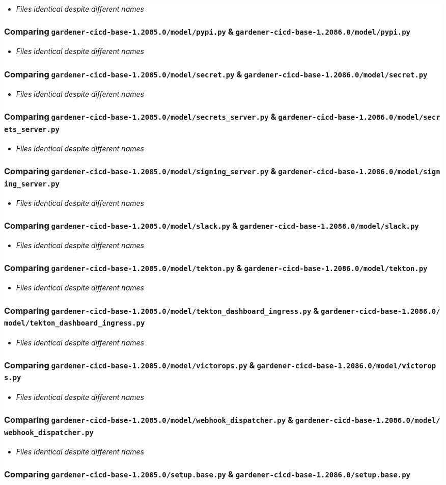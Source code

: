  * *Files identical despite different names*

### Comparing `gardener-cicd-base-1.2085.0/model/pypi.py` & `gardener-cicd-base-1.2086.0/model/pypi.py`

 * *Files identical despite different names*

### Comparing `gardener-cicd-base-1.2085.0/model/secret.py` & `gardener-cicd-base-1.2086.0/model/secret.py`

 * *Files identical despite different names*

### Comparing `gardener-cicd-base-1.2085.0/model/secrets_server.py` & `gardener-cicd-base-1.2086.0/model/secrets_server.py`

 * *Files identical despite different names*

### Comparing `gardener-cicd-base-1.2085.0/model/signing_server.py` & `gardener-cicd-base-1.2086.0/model/signing_server.py`

 * *Files identical despite different names*

### Comparing `gardener-cicd-base-1.2085.0/model/slack.py` & `gardener-cicd-base-1.2086.0/model/slack.py`

 * *Files identical despite different names*

### Comparing `gardener-cicd-base-1.2085.0/model/tekton.py` & `gardener-cicd-base-1.2086.0/model/tekton.py`

 * *Files identical despite different names*

### Comparing `gardener-cicd-base-1.2085.0/model/tekton_dashboard_ingress.py` & `gardener-cicd-base-1.2086.0/model/tekton_dashboard_ingress.py`

 * *Files identical despite different names*

### Comparing `gardener-cicd-base-1.2085.0/model/victorops.py` & `gardener-cicd-base-1.2086.0/model/victorops.py`

 * *Files identical despite different names*

### Comparing `gardener-cicd-base-1.2085.0/model/webhook_dispatcher.py` & `gardener-cicd-base-1.2086.0/model/webhook_dispatcher.py`

 * *Files identical despite different names*

### Comparing `gardener-cicd-base-1.2085.0/setup.base.py` & `gardener-cicd-base-1.2086.0/setup.base.py`
